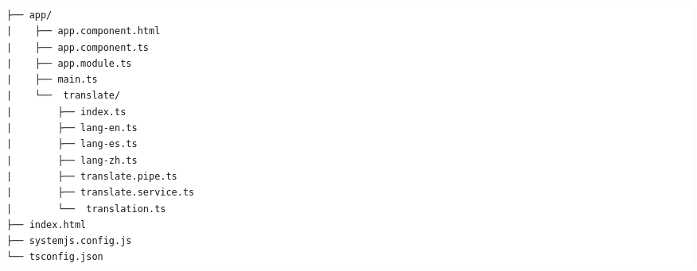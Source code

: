 ```
├── app/
|    ├── app.component.html
|    ├── app.component.ts
|    ├── app.module.ts
|    ├── main.ts
|    └──  translate/
|        ├── index.ts
|        ├── lang-en.ts
|        ├── lang-es.ts
|        ├── lang-zh.ts
|        ├── translate.pipe.ts
|        ├── translate.service.ts
|        └──  translation.ts
├── index.html
├── systemjs.config.js
└── tsconfig.json
```
